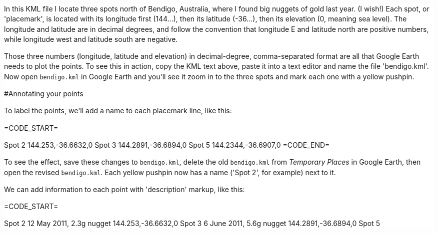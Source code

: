 In this KML file I locate three spots north of Bendigo, Australia, where I found big nuggets of gold last year. (I wish!) Each spot, or 'placemark', is located with its longitude first (144...), then its latitude (-36...), then its elevation (0, meaning sea level). The longitude and latitude are in decimal degrees, and follow the convention that longitude E and latitude north are positive numbers, while longitude west and latitude south are negative.

Those three numbers (longitude, latitude and elevation) in decimal-degree, comma-separated format are all that Google Earth needs to plot the points. To see this in action, copy the KML text above, paste it into a text editor and name the file 'bendigo.kml'. Now open `bendigo.kml` in Google Earth and you'll see it zoom in to the three spots and mark each one with a yellow pushpin.

#Annotating your points

To label the points, we'll add a name to each placemark line, like this:

=CODE_START=
<?xml version="1.0" encoding="UTF-8"?>
<kml xmlns="http://www.opengis.net/kml/2.2">
<Document>
<Placemark>
	<name>Spot 2</name>
	<Point>
		<coordinates>144.253,-36.6632,0</coordinates>
	</Point>
</Placemark>
<Placemark>
	<name>Spot 3</name>
	<Point>
		<coordinates>144.2891,-36.6894,0</coordinates>
	</Point>
</Placemark>
<Placemark>
	<name>Spot 5</name>
	<Point>
		<coordinates>144.2344,-36.6907,0</coordinates>
	</Point>
</Placemark>
</Document>
</kml>
=CODE_END=

To see the effect, save these changes to `bendigo.kml`, delete the old `bendigo.kml` from _Temporary Places_ in Google Earth, then open the revised `bendigo.kml`. Each yellow pushpin now has a name ('Spot 2', for example) next to it.

We can add information to each point with 'description' markup, like this:

=CODE_START=
<?xml version="1.0" encoding="UTF-8"?>
<kml xmlns="http://www.opengis.net/kml/2.2">
<Document>
<Placemark>
	<name>Spot 2</name>
	<description>12 May 2011, 2.3g nugget</description>
	<Point>
		<coordinates>144.253,-36.6632,0</coordinates>
	</Point>
</Placemark>
<Placemark>
	<name>Spot 3</name>
	<description>6 June 2011, 5.6g nugget</description>
	<Point>
		<coordinates>144.2891,-36.6894,0</coordinates>
	</Point>
</Placemark>
<Placemark>
	<name>Spot 5</name>